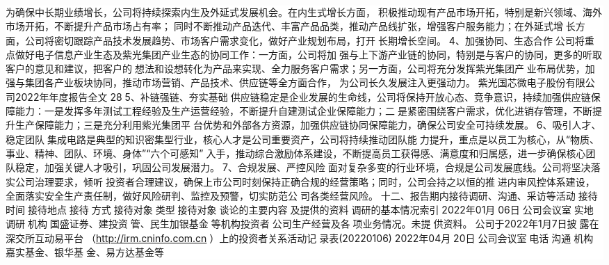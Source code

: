 为确保中长期业绩增长，公司将持续探索内生及外延式发展机会。在内生式增长方面，
积极推动现有产品市场开拓，特别是新兴领域、海外市场开拓，不断提升产品市场占有率；
同时不断推动产品迭代、丰富产品品类，推动产品线扩张，增强客户服务能力；在外延式增
长方面，公司将密切跟踪产品技术发展趋势、市场客户需求变化，做好产业规划布局，打开
长期增长空间。
4、加强协同、生态合作
公司将重点做好电子信息产业生态及紫光集团产业生态的协同工作：一方面，公司将加
强与上下游产业链的协同，特别是与客户的协同，更多的听取客户的意见和建议，把客户的
想法和设想转化为产品来实现、全力服务客户需求；另一方面，公司将充分发挥紫光集团产
业布局优势，加强与集团各产业板块协同，推动市场营销、产品技术、供应链等全方面合作，
为公司长久发展注入更强动力。
紫光国芯微电子股份有限公司2022年年度报告全文
28
5、补链强链、夯实基础
供应链稳定是企业发展的生命线，公司将保持开放心态、竞争意识，持续加强供应链保
障能力：一是发挥多年测试工程经验及生产运营经验，不断提升自建测试企业保障能力；二
是紧密围绕客户需求，优化进销存管理，不断提升生产保障能力；三是充分利用紫光集团平
台优势和外部各方资源，加强供应链协同保障能力，确保公司安全可持续发展。
6、吸引人才、稳定团队
集成电路是典型的知识密集型行业，核心人才是公司重要资产，公司将持续推动团队能
力提升，重点是以员工为核心，从“物质、事业、精神、团队、环境、身体”“六个可感知”
入手，推动综合激励体系建设，不断提高员工获得感、满意度和归属感，进一步确保核心团
队稳定，加强关键人才吸引，巩固公司发展潜力。
7、合规发展、严控风险
面对复杂多变的行业环境，合规是公司发展底线。公司将坚决落实公司治理要求，倾听
投资者合理建议，确保上市公司时刻保持正确合规的经营策略；同时，公司会持之以恒的推
进内审风控体系建设，全面落实安全生产责任制，做好风险研判、监控及预警，切实防范公
司各类经营风险。
十二、报告期内接待调研、沟通、采访等活动
接待时间
接待地点
接待
方式
接待对象
类型
接待对象
谈论的主要内容
及提供的资料
调研的基本情况索引
2022年01月
06日
公司会议室
实地
调研
机构
国盛证券、建投资
管、民生加银基金
等机构投资者
公司生产经营及各
项业务情况。未提
供资料。
公司于2022年1月7日披
露在深交所互动易平台
（http://irm.cninfo.com.cn
）上的投资者关系活动记
录表(20220106)
2022年04月
20日
公司会议室
电话
沟通
机构
嘉实基金、银华基
金、易方达基金等